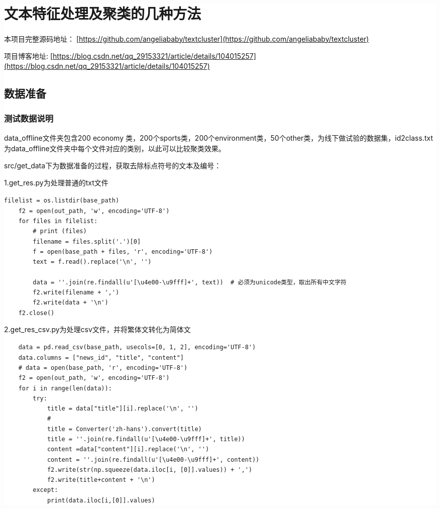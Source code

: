 # 文本特征处理及聚类的几种方法
本项目完整源码地址：
[https://github.com/angeliababy/textcluster](https://github.com/angeliababy/textcluster)

项目博客地址: 
[https://blog.csdn.net/qq_29153321/article/details/104015257](https://blog.csdn.net/qq_29153321/article/details/104015257)
## 数据准备

###   测试数据说明

data_offline文件夹包含200 economy 类，200个sports类，200个environment类，50个other类，为线下做试验的数据集，id2class.txt为data_offline文件夹中每个文件对应的类别，以此可以比较聚类效果。

src/get_data下为数据准备的过程，获取去除标点符号的文本及编号：

1.get_res.py为处理普通的txt文件
```
filelist = os.listdir(base_path)
    f2 = open(out_path, 'w', encoding='UTF-8')
    for files in filelist:
        # print (files)
        filename = files.split('.')[0]
        f = open(base_path + files, 'r', encoding='UTF-8')
        text = f.read().replace('\n', '')

        data = ''.join(re.findall(u'[\u4e00-\u9fff]+', text))  # 必须为unicode类型，取出所有中文字符
        f2.write(filename + ',')
        f2.write(data + '\n')
    f2.close()
```
2.get_res_csv.py为处理csv文件，并将繁体文转化为简体文
```
    data = pd.read_csv(base_path, usecols=[0, 1, 2], encoding='UTF-8')
    data.columns = ["news_id", "title", "content"]
    # data = open(base_path, 'r', encoding='UTF-8')
    f2 = open(out_path, 'w', encoding='UTF-8')
    for i in range(len(data)):
        try:
            title = data["title"][i].replace('\n', '')
            #
            title = Converter('zh-hans').convert(title)
            title = ''.join(re.findall(u'[\u4e00-\u9fff]+', title))
            content =data["content"][i].replace('\n', '')
            content = ''.join(re.findall(u'[\u4e00-\u9fff]+', content))
            f2.write(str(np.squeeze(data.iloc[i, [0]].values)) + ',')
            f2.write(title+content + '\n')
        except:
            print(data.iloc[i,[0]].values)
```
